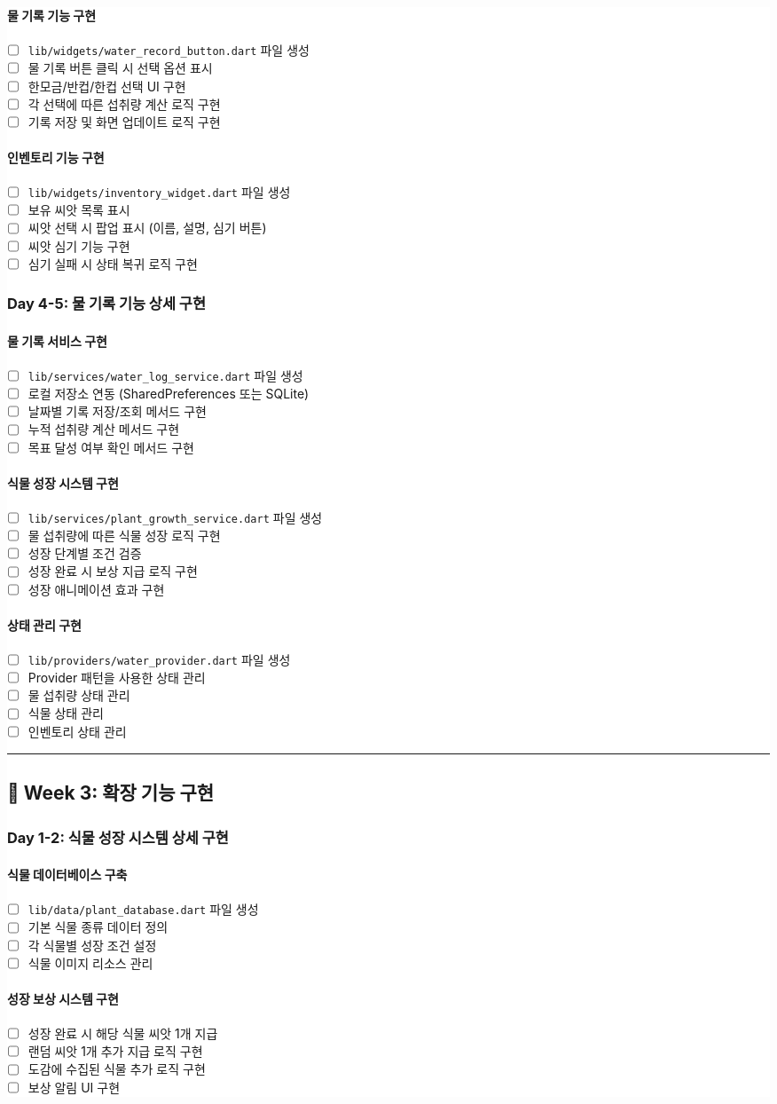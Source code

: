 #### 물 기록 기능 구현
- [ ] `lib/widgets/water_record_button.dart` 파일 생성
- [ ] 물 기록 버튼 클릭 시 선택 옵션 표시
- [ ] 한모금/반컵/한컵 선택 UI 구현
- [ ] 각 선택에 따른 섭취량 계산 로직 구현
- [ ] 기록 저장 및 화면 업데이트 로직 구현

#### 인벤토리 기능 구현
- [ ] `lib/widgets/inventory_widget.dart` 파일 생성
- [ ] 보유 씨앗 목록 표시
- [ ] 씨앗 선택 시 팝업 표시 (이름, 설명, 심기 버튼)
- [ ] 씨앗 심기 기능 구현
- [ ] 심기 실패 시 상태 복귀 로직 구현

### Day 4-5: 물 기록 기능 상세 구현

#### 물 기록 서비스 구현
- [ ] `lib/services/water_log_service.dart` 파일 생성
- [ ] 로컬 저장소 연동 (SharedPreferences 또는 SQLite)
- [ ] 날짜별 기록 저장/조회 메서드 구현
- [ ] 누적 섭취량 계산 메서드 구현
- [ ] 목표 달성 여부 확인 메서드 구현

#### 식물 성장 시스템 구현
- [ ] `lib/services/plant_growth_service.dart` 파일 생성
- [ ] 물 섭취량에 따른 식물 성장 로직 구현
- [ ] 성장 단계별 조건 검증
- [ ] 성장 완료 시 보상 지급 로직 구현
- [ ] 성장 애니메이션 효과 구현

#### 상태 관리 구현
- [ ] `lib/providers/water_provider.dart` 파일 생성
- [ ] Provider 패턴을 사용한 상태 관리
- [ ] 물 섭취량 상태 관리
- [ ] 식물 상태 관리
- [ ] 인벤토리 상태 관리

---

## 📅 Week 3: 확장 기능 구현

### Day 1-2: 식물 성장 시스템 상세 구현

#### 식물 데이터베이스 구축
- [ ] `lib/data/plant_database.dart` 파일 생성
- [ ] 기본 식물 종류 데이터 정의
- [ ] 각 식물별 성장 조건 설정
- [ ] 식물 이미지 리소스 관리

#### 성장 보상 시스템 구현
- [ ] 성장 완료 시 해당 식물 씨앗 1개 지급
- [ ] 랜덤 씨앗 1개 추가 지급 로직 구현
- [ ] 도감에 수집된 식물 추가 로직 구현
- [ ] 보상 알림 UI 구현
